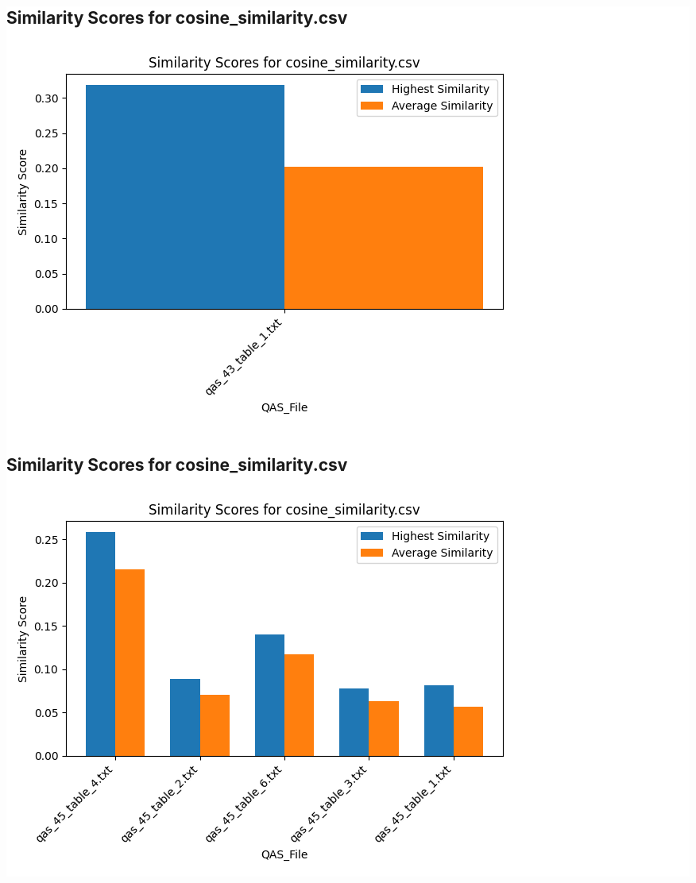 ## Similarity Scores for cosine_similarity.csv
![Similarity Scores for cosine_similarity.csv](../cosine/qas_43/cosine_similarity.png)

## Similarity Scores for cosine_similarity.csv
![Similarity Scores for cosine_similarity.csv](../cosine/qas_45/cosine_similarity.png)
